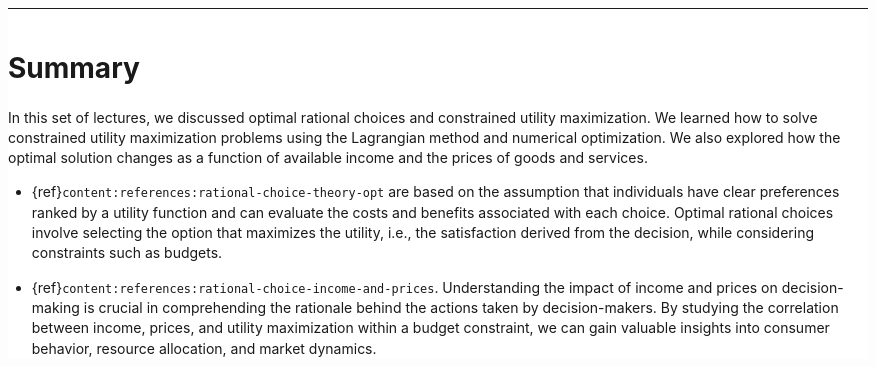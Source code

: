 
---

# Summary
In this set of lectures, we discussed optimal rational choices and constrained utility maximization. We learned how to solve constrained utility maximization problems using the Lagrangian method and numerical optimization. We also explored how the optimal solution changes as a function of available income and the prices of goods and services.

* {ref}`content:references:rational-choice-theory-opt` are based on the assumption that individuals have clear preferences ranked by a utility function and can evaluate the costs and benefits associated with each choice. Optimal rational choices involve selecting the option that maximizes the utility, i.e., the satisfaction derived from the decision, while considering constraints such as budgets.

* {ref}`content:references:rational-choice-income-and-prices`. Understanding the impact of income and prices on decision-making is crucial in comprehending the rationale behind the actions taken by decision-makers. By studying the correlation between income, prices, and utility maximization within a budget constraint, we can gain valuable insights into consumer behavior, resource allocation, and market dynamics.